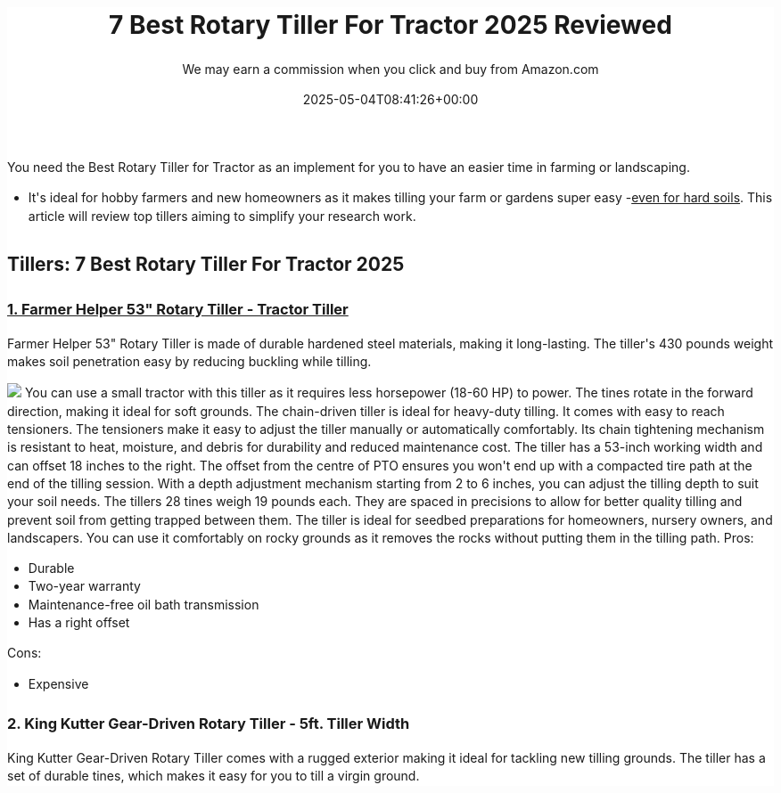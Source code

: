 ﻿---
author: We may earn a commission when you click and buy from Amazon.com
layout: post
title: 7 Best Rotary Tiller For Tractor 2025 Reviewed
date: '2025-05-04T08:41:26+00:00'
categories:
- Tillers
tags: []
slug: /best-rotary-tiller-for-tractor/
lastmod: 2025-05-07T12:21:25+03:00
---

You need the Best Rotary Tiller for Tractor as an implement for you to have an easier time in farming or landscaping.
- It's ideal for hobby farmers and new homeowners as it makes tilling your farm or gardens super easy -[even for hard soils](https://pestpolicy.com/best-tiller-for-hard-soil/).
This article will review top tillers aiming to simplify your research work.
## Tillers: 7 Best Rotary Tiller For Tractor 2025
### [1. Farmer Helper 53" Rotary Tiller - Tractor Tiller](https://www.amazon.com/dp/B01MSOXMDY/?tag=p-policy-20)
Farmer Helper 53" Rotary Tiller is made of durable hardened steel materials, making it long-lasting. The tiller's 430 pounds weight makes soil penetration easy by reducing buckling while tilling.

![](/assets/img/e/ir)
You can use a small tractor with this tiller as it requires less horsepower (18-60 HP) to power. The tines rotate in the forward direction, making it ideal for soft grounds.
The chain-driven tiller is ideal for heavy-duty tilling. It comes with easy to reach tensioners. The tensioners make it easy to adjust the tiller manually or automatically comfortably.
Its chain tightening mechanism is resistant to heat, moisture, and debris for durability and reduced maintenance cost.
The tiller has a 53-inch working width and can offset 18 inches to the right. The offset from the centre of PTO ensures you won't end up with a compacted tire path at the end of the tilling session.
With a depth adjustment mechanism starting from 2 to 6 inches, you can adjust the tilling depth to suit your soil needs. The tillers 28 tines weigh 19 pounds each.
They are spaced in precisions to allow for better quality tilling and prevent soil from getting trapped between them. The tiller is ideal for seedbed preparations for homeowners, nursery owners, and landscapers. You can use it comfortably on rocky grounds as it removes the rocks without putting them in the tilling path.
Pros:
- Durable
- Two-year warranty
- Maintenance-free oil bath transmission
- Has a right offset

Cons:
- Expensive

### **2. King Kutter Gear-Driven Rotary Tiller - 5ft. Tiller Width**
King Kutter Gear-Driven Rotary Tiller comes with a rugged exterior making it ideal for tackling new tilling grounds. The tiller has a set of durable tines, which makes it easy for you to till a virgin ground.
